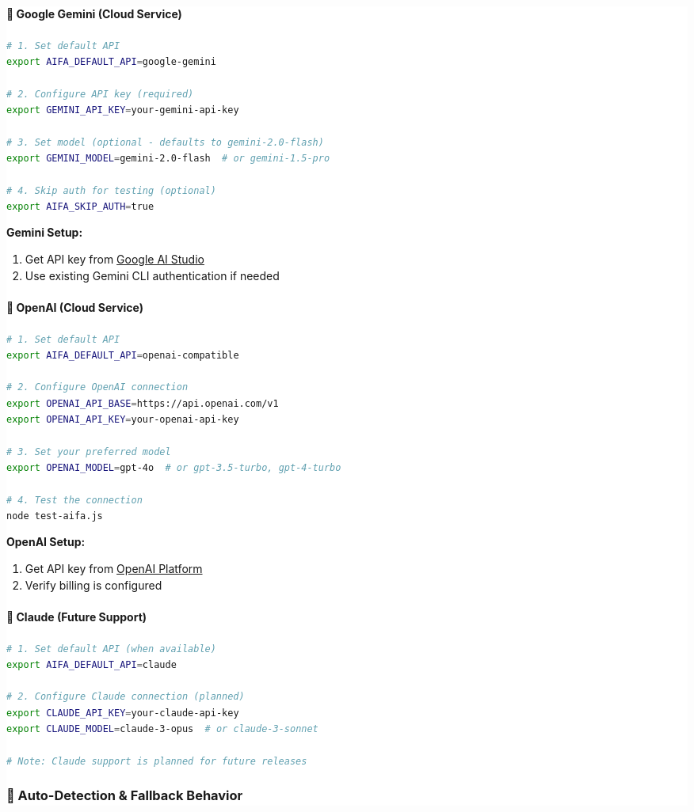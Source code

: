 #### 🤖 Google Gemini (Cloud Service)
```bash
# 1. Set default API
export AIFA_DEFAULT_API=google-gemini

# 2. Configure API key (required)
export GEMINI_API_KEY=your-gemini-api-key

# 3. Set model (optional - defaults to gemini-2.0-flash)
export GEMINI_MODEL=gemini-2.0-flash  # or gemini-1.5-pro

# 4. Skip auth for testing (optional)
export AIFA_SKIP_AUTH=true
```

**Gemini Setup:**
1. Get API key from [Google AI Studio](https://aistudio.google.com/app/apikey)
2. Use existing Gemini CLI authentication if needed

#### 🧠 OpenAI (Cloud Service)
```bash
# 1. Set default API  
export AIFA_DEFAULT_API=openai-compatible

# 2. Configure OpenAI connection
export OPENAI_API_BASE=https://api.openai.com/v1
export OPENAI_API_KEY=your-openai-api-key

# 3. Set your preferred model
export OPENAI_MODEL=gpt-4o  # or gpt-3.5-turbo, gpt-4-turbo

# 4. Test the connection
node test-aifa.js
```

**OpenAI Setup:**
1. Get API key from [OpenAI Platform](https://platform.openai.com/api-keys)
2. Verify billing is configured

#### 🧠 Claude (Future Support)
```bash
# 1. Set default API (when available)
export AIFA_DEFAULT_API=claude

# 2. Configure Claude connection (planned)
export CLAUDE_API_KEY=your-claude-api-key
export CLAUDE_MODEL=claude-3-opus  # or claude-3-sonnet

# Note: Claude support is planned for future releases
```

### 🔄 Auto-Detection & Fallback Behavior
